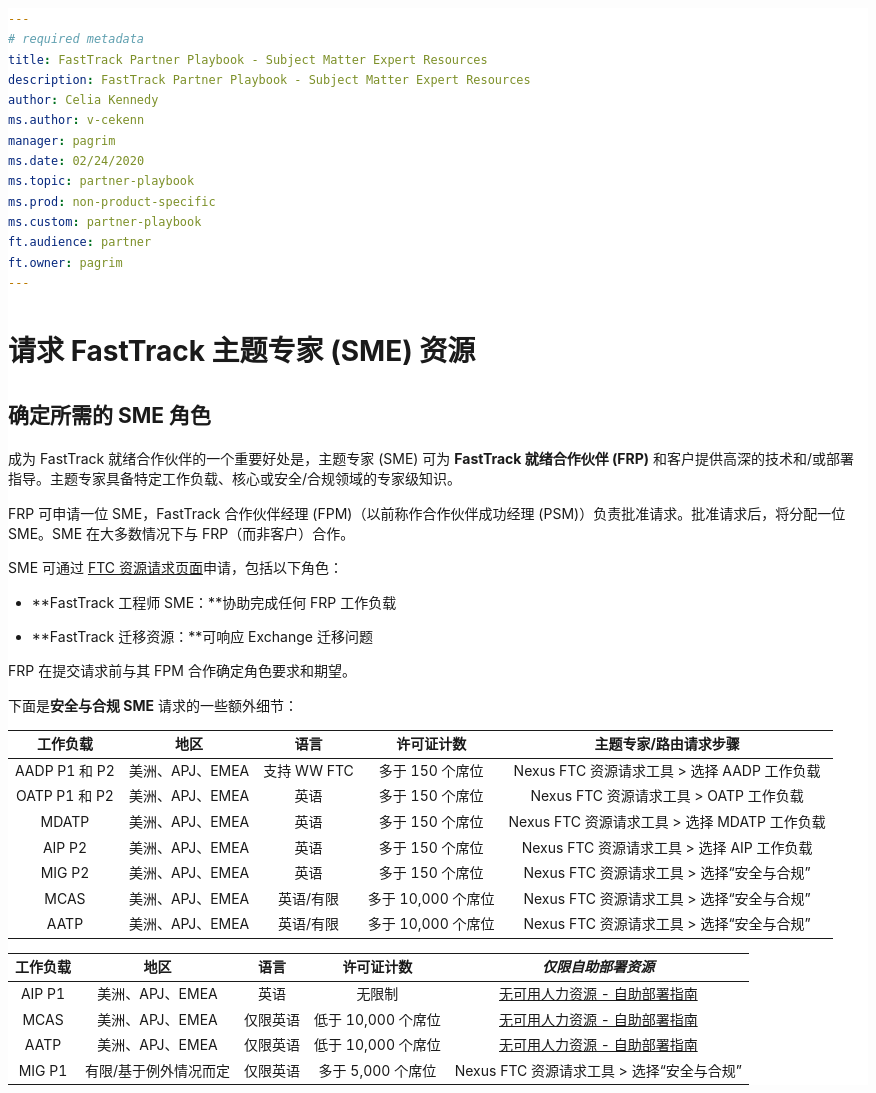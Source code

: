 ```yaml
---
# required metadata  
title: FastTrack Partner Playbook - Subject Matter Expert Resources
description: FastTrack Partner Playbook - Subject Matter Expert Resources
author: Celia Kennedy
ms.author: v-cekenn
manager: pagrim
ms.date: 02/24/2020 
ms.topic: partner-playbook  
ms.prod: non-product-specific  
ms.custom: partner-playbook  
ft.audience: partner
ft.owner: pagrim
---
```


# 请求 FastTrack 主题专家 (SME) 资源

## 确定所需的 SME 角色

成为 FastTrack 就绪合作伙伴的一个重要好处是，主题专家 (SME) 可为 **FastTrack 就绪合作伙伴 (FRP)** 和客户提供高深的技术和/或部署指导。主题专家具备特定工作负载、核心或安全/合规领域的专家级知识。

FRP 可申请一位 SME，FastTrack 合作伙伴经理 (FPM)（以前称作合作伙伴成功经理 (PSM)）负责批准请求。批准请求后，将分配一位 SME。SME 在大多数情况下与 FRP（而非客户）合作。

SME 可通过 [FTC 资源请求页面](https://aka.ms/frpsmerequest)申请，包括以下角色：

- **FastTrack 工程师 SME：**协助完成任何 FRP 工作负载

- **FastTrack 迁移资源：**可响应 Exchange 迁移问题

FRP 在提交请求前与其 FPM 合作确定角色要求和期望。

下面是**安全与合规 SME** 请求的一些额外细节：

| 工作负载| 地区| 语言| 许可证计数| 主题专家/路由请求步骤|
|:-----------:|:-----------:|:-----------:|:-----------:|:-----------:|
| AADP P1 和 P2|美洲、APJ、EMEA| 支持 WW FTC| 多于 150 个席位| Nexus FTC 资源请求工具 > 选择 AADP 工作负载|
| OATP P1 和 P2|美洲、APJ、EMEA| 英语| 多于 150 个席位| Nexus FTC 资源请求工具 > OATP 工作负载|
| MDATP|美洲、APJ、EMEA| 英语| 多于 150 个席位| Nexus FTC 资源请求工具 > 选择 MDATP 工作负载|
| AIP P2|美洲、APJ、EMEA| 英语| 多于 150 个席位| Nexus FTC 资源请求工具 > 选择 AIP 工作负载|
| MIG P2|美洲、APJ、EMEA| 英语| 多于 150 个席位| Nexus FTC 资源请求工具 > 选择“安全与合规”|
| MCAS|美洲、APJ、EMEA| 英语/有限| 多于 10,000 个席位| Nexus FTC 资源请求工具 > 选择“安全与合规”|
| AATP|美洲、APJ、EMEA| 英语/有限| 多于 10,000 个席位| Nexus FTC 资源请求工具 > 选择“安全与合规”|

| 工作负载| 地区| 语言| 许可证计数| *仅限自助部署资源*|
|:-----------:|:-----------:|:-----------:|:-----------:|:-----------:|
| AIP P1|美洲、APJ、EMEA| 英语| 无限制|[无可用人力资源 - 自助部署指南](https://docs.microsoft.com/en-us/azure/information-protection/)|
| MCAS|美洲、APJ、EMEA| 仅限英语| 低于 10,000 个席位| [无可用人力资源 - 自助部署指南](https://docs.microsoft.com/en-us/cloud-app-security/)|
| AATP|美洲、APJ、EMEA| 仅限英语| 低于 10,000 个席位| [无可用人力资源 - 自助部署指南](https://docs.microsoft.com/en-us/azure-advanced-threat-protection/)|
| MIG P1|有限/基于例外情况而定| 仅限英语| 多于 5,000 个席位| Nexus FTC 资源请求工具 > 选择“安全与合规”|
